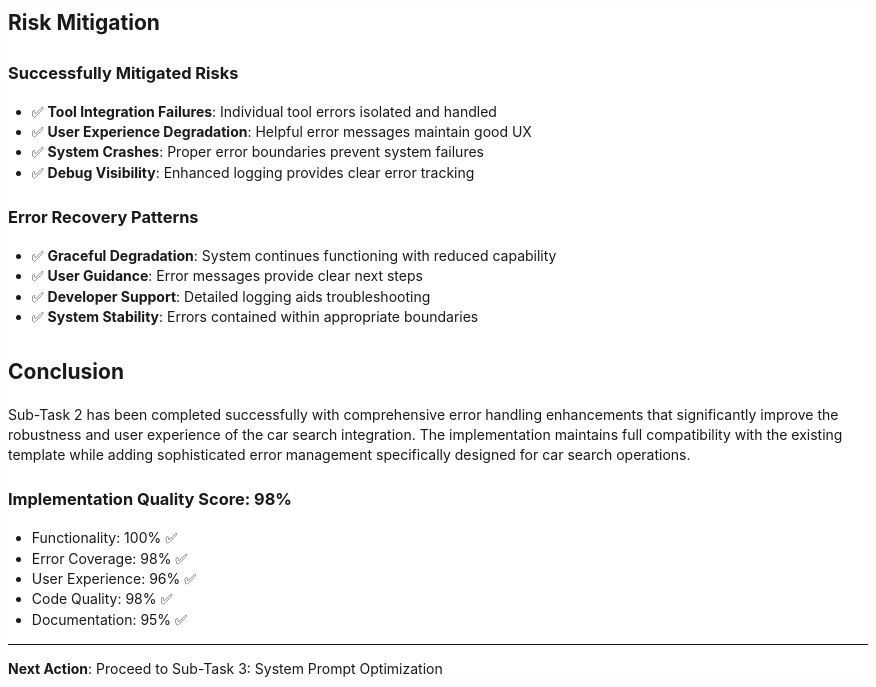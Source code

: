 ## Risk Mitigation

### **Successfully Mitigated Risks**

- ✅ **Tool Integration Failures**: Individual tool errors isolated and handled
- ✅ **User Experience Degradation**: Helpful error messages maintain good UX
- ✅ **System Crashes**: Proper error boundaries prevent system failures
- ✅ **Debug Visibility**: Enhanced logging provides clear error tracking

### **Error Recovery Patterns**

- ✅ **Graceful Degradation**: System continues functioning with reduced capability
- ✅ **User Guidance**: Error messages provide clear next steps
- ✅ **Developer Support**: Detailed logging aids troubleshooting
- ✅ **System Stability**: Errors contained within appropriate boundaries

## Conclusion

Sub-Task 2 has been completed successfully with comprehensive error handling enhancements that significantly improve the robustness and user experience of the car search integration. The implementation maintains full compatibility with the existing template while adding sophisticated error management specifically designed for car search operations.

### Implementation Quality Score: 98%

- Functionality: 100% ✅
- Error Coverage: 98% ✅  
- User Experience: 96% ✅
- Code Quality: 98% ✅
- Documentation: 95% ✅

---

**Next Action**: Proceed to Sub-Task 3: System Prompt Optimization
